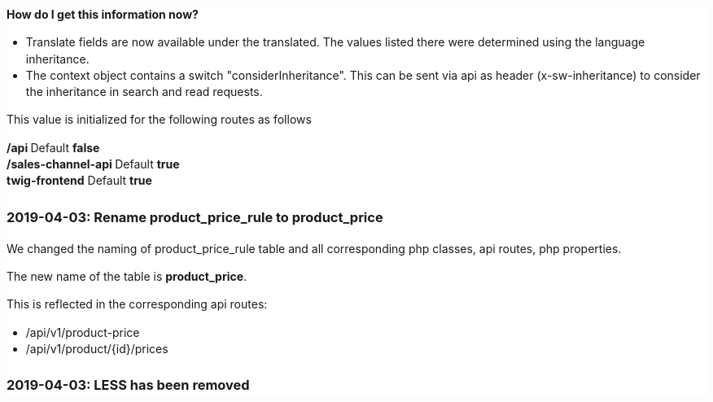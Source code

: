 <p><strong>How do I get this information now?</strong></p>

<ul>
	<li>Translate fields are now available under the translated. The values listed there were determined using the language inheritance.</li>
	<li>The context object contains a switch &quot;considerInheritance&quot;. This can be sent via api as header (x-sw-inheritance) to consider the inheritance in search and read requests.</li>
</ul>

<p>This value is initialized for the following routes as follows</p>

<p><strong>/api </strong>Default <strong>false</strong><br />
<strong>/sales-channel-api </strong>Default <strong>true</strong><br />
<strong>twig-frontend</strong> Default <strong>true</strong></p>

<h3>2019-04-03: Rename product_price_rule to product_price</h3>

<style type="text/css">

dl dt {
    font-weight: bolder;
    margin-top: 1rem;
}

dl dd {
    padding-left: 2rem;
}

</style>



<p>We changed the naming of product_price_rule table and all corresponding php classes, api routes, php properties.</p>

<p>The new name of the table is <strong>product_price</strong>.</p>

<p>This is reflected in the corresponding api routes:</p>

<ul>
	<li>/api/v1/product-price</li>
	<li>/api/v1/product/{id}/prices</li>
</ul>

<h3>2019-04-03: LESS has been removed</h3>

<style type="text/css">

dl dt {
    font-weight: bolder;
    margin-top: 1rem;
}

dl dd {
    padding-left: 2rem;
}

</style>


